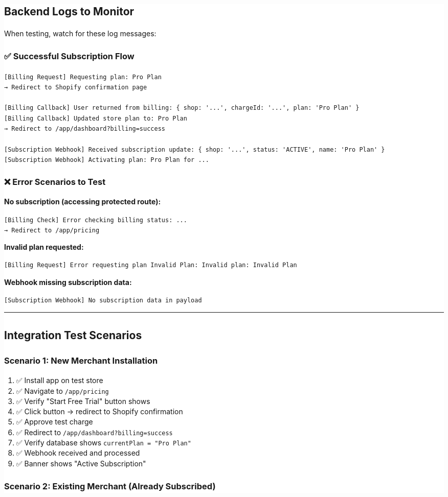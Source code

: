 ## Backend Logs to Monitor

When testing, watch for these log messages:

### ✅ Successful Subscription Flow

```
[Billing Request] Requesting plan: Pro Plan
→ Redirect to Shopify confirmation page

[Billing Callback] User returned from billing: { shop: '...', chargeId: '...', plan: 'Pro Plan' }
[Billing Callback] Updated store plan to: Pro Plan
→ Redirect to /app/dashboard?billing=success

[Subscription Webhook] Received subscription update: { shop: '...', status: 'ACTIVE', name: 'Pro Plan' }
[Subscription Webhook] Activating plan: Pro Plan for ...
```

### ❌ Error Scenarios to Test

**No subscription (accessing protected route):**
```
[Billing Check] Error checking billing status: ...
→ Redirect to /app/pricing
```

**Invalid plan requested:**
```
[Billing Request] Error requesting plan Invalid Plan: Invalid plan: Invalid Plan
```

**Webhook missing subscription data:**
```
[Subscription Webhook] No subscription data in payload
```

---

## Integration Test Scenarios

### Scenario 1: New Merchant Installation

1. ✅ Install app on test store
2. ✅ Navigate to `/app/pricing`
3. ✅ Verify "Start Free Trial" button shows
4. ✅ Click button → redirect to Shopify confirmation
5. ✅ Approve test charge
6. ✅ Redirect to `/app/dashboard?billing=success`
7. ✅ Verify database shows `currentPlan = "Pro Plan"`
8. ✅ Webhook received and processed
9. ✅ Banner shows "Active Subscription"

### Scenario 2: Existing Merchant (Already Subscribed)
